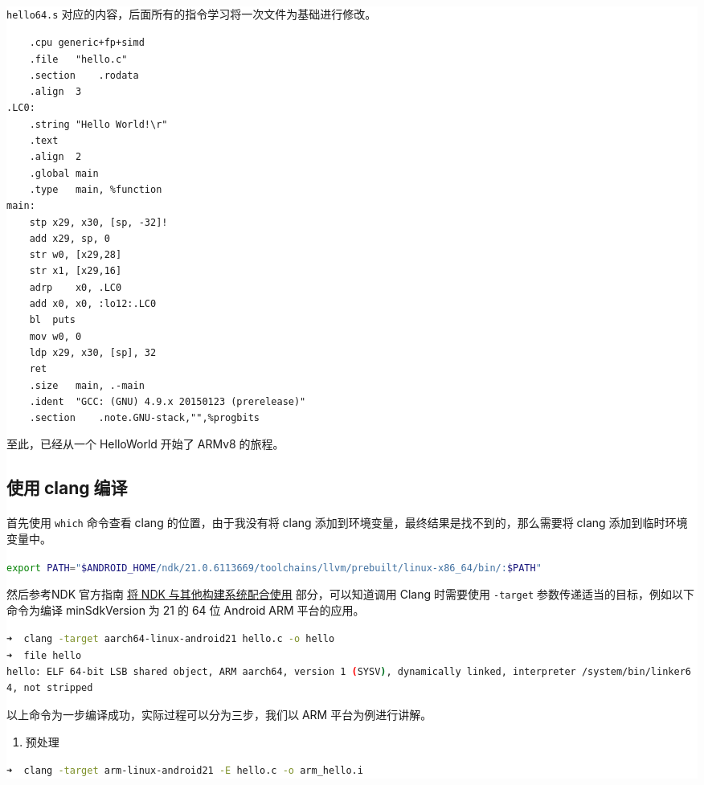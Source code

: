 `hello64.s` 对应的内容，后面所有的指令学习将一次文件为基础进行修改。
```
	.cpu generic+fp+simd
	.file	"hello.c"
	.section	.rodata
	.align	3
.LC0:
	.string	"Hello World!\r"
	.text
	.align	2
	.global	main
	.type	main, %function
main:
	stp	x29, x30, [sp, -32]!
	add	x29, sp, 0
	str	w0, [x29,28]
	str	x1, [x29,16]
	adrp	x0, .LC0
	add	x0, x0, :lo12:.LC0
	bl	puts
	mov	w0, 0
	ldp	x29, x30, [sp], 32
	ret
	.size	main, .-main
	.ident	"GCC: (GNU) 4.9.x 20150123 (prerelease)"
	.section	.note.GNU-stack,"",%progbits

```
至此，已经从一个 HelloWorld 开始了 ARMv8 的旅程。

## 使用 clang 编译
首先使用 `which` 命令查看 clang 的位置，由于我没有将 clang 添加到环境变量，最终结果是找不到的，那么需要将 clang 添加到临时环境变量中。

```bash
export PATH="$ANDROID_HOME/ndk/21.0.6113669/toolchains/llvm/prebuilt/linux-x86_64/bin/:$PATH" 
```

然后参考NDK 官方指南 [将 NDK 与其他构建系统配合使用](https://developer.android.com/ndk/guides/other_build_systems) 部分，可以知道调用 Clang 时需要使用 `-target` 参数传递适当的目标，例如以下命令为编译 minSdkVersion 为 21 的 64 位 Android ARM 平台的应用。

```bash
➜  clang -target aarch64-linux-android21 hello.c -o hello
➜  file hello
hello: ELF 64-bit LSB shared object, ARM aarch64, version 1 (SYSV), dynamically linked, interpreter /system/bin/linker64, not stripped
```

以上命令为一步编译成功，实际过程可以分为三步，我们以 ARM 平台为例进行讲解。

1. 预处理

```bash
➜  clang -target arm-linux-android21 -E hello.c -o arm_hello.i
```
